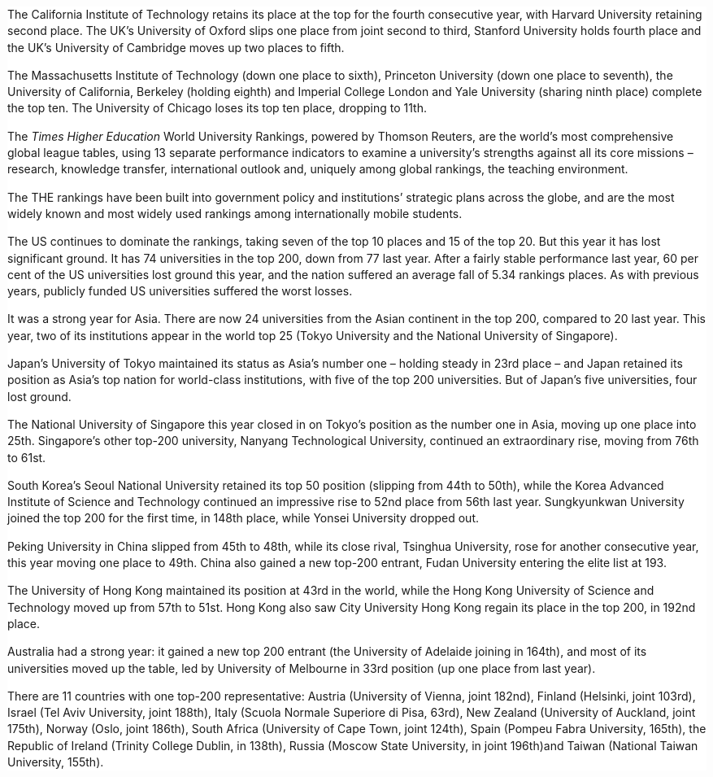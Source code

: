 The California Institute of Technology retains its place at the top for the fourth consecutive year, with Harvard University retaining second place. The UK’s University of Oxford slips one place from joint second to third, Stanford University holds fourth place and the UK’s University of Cambridge moves up two places to fifth.

The Massachusetts Institute of Technology (down one place to sixth), Princeton University (down one place to seventh), the University of California, Berkeley (holding eighth) and Imperial College London and Yale University (sharing ninth place) complete the top ten. The University of Chicago loses its top ten place, dropping to 11th.

The _Times Higher Education_ World University Rankings, powered by Thomson Reuters, are the world’s most comprehensive global league tables, using 13 separate performance indicators to examine a university’s strengths against all its core missions – research, knowledge transfer, international outlook and, uniquely among global rankings, the teaching environment.

The THE rankings have been built into government policy and institutions’ strategic plans across the globe, and are the most widely known and most widely used rankings among internationally mobile students.

The US continues to dominate the rankings, taking seven of the top 10 places and 15 of the top 20. But this year it has lost significant ground. It has 74 universities in the top 200, down from 77 last year. After a fairly stable performance last year, 60 per cent of the US universities lost ground this year, and the nation suffered an average fall of 5.34 rankings places. As with previous years, publicly funded US universities suffered the worst losses.

It was a strong year for Asia. There are now 24 universities from the Asian continent in the top 200, compared to 20 last year. This year, two of its institutions appear in the world top 25 (Tokyo University and the National University of Singapore).

Japan’s University of Tokyo maintained its status as Asia’s number one – holding steady in 23rd place – and Japan retained its position as Asia’s top nation for world-class institutions, with five of the top 200 universities. But of Japan’s five universities, four lost ground.

The National University of Singapore this year closed in on Tokyo’s position as the number one in Asia, moving up one place into 25th. Singapore’s other top-200 university, Nanyang Technological University, continued an extraordinary rise, moving from 76th to 61st.

South Korea’s Seoul National University retained its top 50 position (slipping from 44th to 50th), while the Korea Advanced Institute of Science and Technology continued an impressive rise to 52nd place from 56th last year. Sungkyunkwan University joined the top 200 for the first time, in 148th place, while Yonsei University dropped out.

Peking University in China slipped from 45th to 48th, while its close rival, Tsinghua University, rose for another consecutive year, this year moving one place to 49th. China also gained a new top-200 entrant, Fudan University entering the elite list at 193.

The University of Hong Kong maintained its position at 43rd in the world, while the Hong Kong University of Science and Technology moved up from 57th to 51st. Hong Kong also saw City University Hong Kong regain its place in the top 200, in 192nd place.

Australia had a strong year: it gained a new top 200 entrant (the University of Adelaide joining in 164th), and most of its universities moved up the table, led by University of Melbourne in 33rd position (up one place from last year).

There are 11 countries with one top-200 representative: Austria (University of Vienna, joint 182nd), Finland (Helsinki, joint 103rd), Israel (Tel Aviv University, joint 188th), Italy (Scuola Normale Superiore di Pisa, 63rd), New Zealand (University of Auckland, joint 175th), Norway (Oslo, joint 186th), South Africa (University of Cape Town, joint 124th), Spain (Pompeu Fabra University, 165th), the Republic of Ireland (Trinity College Dublin, in 138th), Russia (Moscow State University, in joint 196th)and Taiwan (National Taiwan University, 155th).
